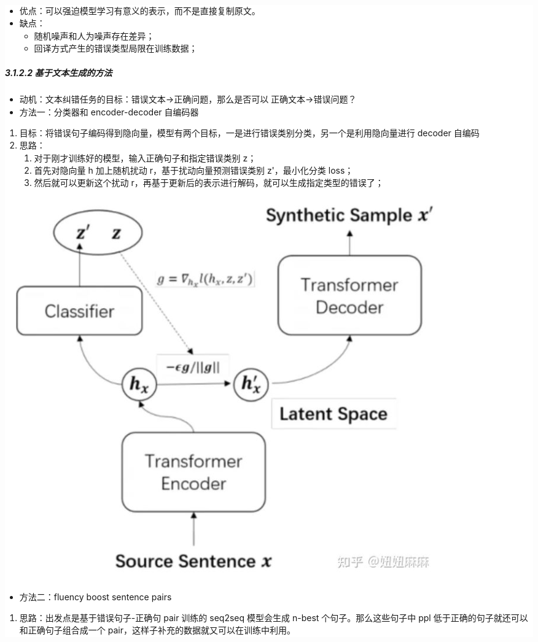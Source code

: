 - 优点：可以强迫模型学习有意义的表示，而不是直接复制原文。
- 缺点：
  - 随机噪声和人为噪声存在差异；
  - 回译方式产生的错误类型局限在训练数据；

##### 3.1.2.2 基于文本生成的方法

- 动机：文本纠错任务的目标：错误文本->正确问题，那么是否可以 正确文本->错误问题？
- 方法一：分类器和 encoder-decoder 自编码器

1. 目标：将错误句子编码得到隐向量，模型有两个目标，一是进行错误类别分类，另一个是利用隐向量进行 decoder 自编码
2. 思路：
   1. 对于刚才训练好的模型，输入正确句子和指定错误类别 z；
   2. 首先对隐向量 h 加上随机扰动 r，基于扰动向量预测错误类别 z'，最小化分类 loss；
   3. 然后就可以更新这个扰动 r，再基于更新后的表示进行解码，就可以生成指定类型的错误了；

![](img/微信截图_20210915202105.png)

- 方法二：fluency boost sentence pairs

1. 思路：出发点是基于错误句子-正确句 pair 训练的 seq2seq 模型会生成 n-best 个句子。那么这些句子中 ppl 低于正确的句子就还可以和正确句子组合成一个 pair，这样子补充的数据就又可以在训练中利用。
